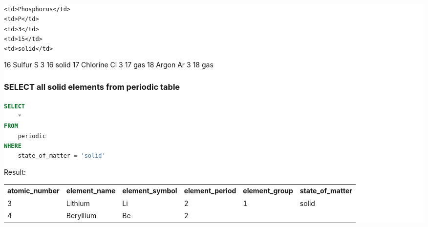     <td>Phosphorus</td>
    <td>P</td>
    <td>3</td>
    <td>15</td>
    <td>solid</td>
  </tr>
  <tr>
    <td>16</td>
    <td>Sulfur</td>
    <td>S</td>
    <td>3</td>
    <td>16</td>
    <td>solid</td>
  </tr>
  <tr>
    <td>17</td>
    <td>Chlorine</td>
    <td>Cl</td>
    <td>3</td>
    <td>17</td>
    <td>gas</td>
  </tr>
  <tr>
    <td>18</td>
    <td>Argon</td>
    <td>Ar</td>
    <td>3</td>
    <td>18</td>
    <td>gas</td>
  </tr>
</table>

### SELECT all solid elements from periodic table
```sql
SELECT
    *
FROM
    periodic
WHERE
    state_of_matter = 'solid'
```
Result:
<table>
  <tr>
    <th>atomic_number</th>
    <th>element_name</th>
    <th>element_symbol</th>
    <th>element_period</th>
    <th>element_group</th>
    <th>state_of_matter</th>
  </tr>
  <tr>
    <td>3</td>
    <td>Lithium</td>
    <td>Li</td>
    <td>2</td>
    <td>1</td>
    <td>solid</td>
  </tr>
  <tr>
    <td>4</td>
    <td>Beryllium</td>
    <td>Be</td>
    <td>2</td>